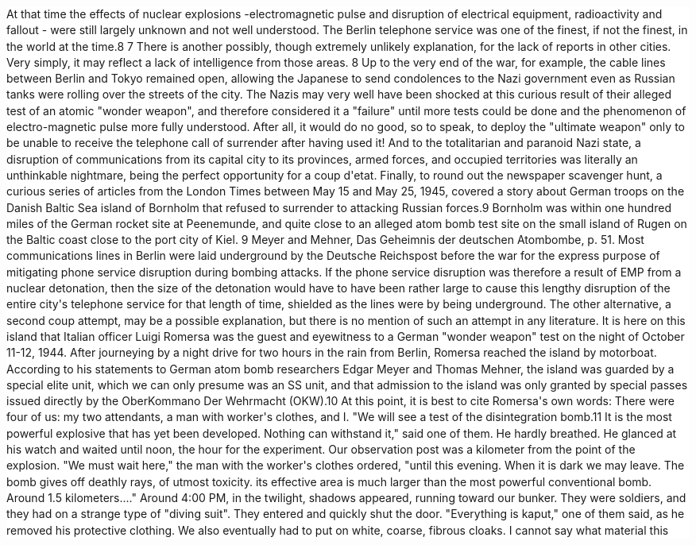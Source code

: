 At that time the effects of nuclear explosions -electromagnetic pulse and
disruption of electrical equipment, radioactivity and fallout - were still
largely unknown and not well understood. The Berlin telephone service was
one of the finest, if not the finest, in the world at the time.8
7 There is another possibly, though extremely
unlikely explanation, for the lack of reports in other cities. Very simply,
it may reflect a lack of intelligence from those areas.
8 Up to the very end of the war, for example,
the cable lines between Berlin and Tokyo remained open, allowing the Japanese
to send condolences to the Nazi government even as Russian tanks were rolling
over the streets of the city.
The Nazis may very well have been shocked at this curious result of their alleged
test of an atomic "wonder weapon", and therefore considered it a
"failure" until more tests could be done and the phenomenon of electro-magnetic
pulse more fully understood. After all, it would do no good, so to speak,
to deploy the "ultimate weapon" only to be unable to receive the
telephone call of surrender after having used it! And to the totalitarian
and paranoid Nazi state, a disruption of communications from its capital city
to its provinces, armed forces, and occupied territories was literally an
unthinkable nightmare, being the perfect opportunity for a coup d'etat.
Finally, to round out the newspaper scavenger hunt, a curious
series of articles from the London Times between May 15 and May 25, 1945,
covered a story about German troops on the Danish Baltic Sea island of Bornholm
that refused to surrender to attacking Russian forces.9 Bornholm
was within one hundred miles of the German rocket site at Peenemunde, and
quite close to an alleged atom bomb test site on the small island of Rugen
on the Baltic coast close to the port city of Kiel.
9 Meyer and Mehner, Das Geheimnis der deutschen
Atombombe, p. 51.
Most communications lines in Berlin were laid underground
by the Deutsche Reichspost before the war for the express purpose of mitigating
phone service disruption during bombing attacks. If the phone service disruption
was therefore a result of EMP from a nuclear detonation, then the size of
the detonation would have to have been rather large to cause this lengthy
disruption of the entire city's telephone service for that length of time,
shielded as the lines were by being underground. The other alternative, a
second coup attempt, may be a possible explanation, but there is no mention
of such an attempt in any literature.
It is here on this island that Italian officer
Luigi Romersa
was the guest and eyewitness to a German "wonder weapon" test on
the night of October 11-12, 1944. After journeying by a night drive for two
hours in the rain from Berlin, Romersa reached the island by motorboat. According
to his statements to German atom bomb researchers Edgar Meyer and Thomas Mehner,
the island was guarded by a special elite unit, which we can only presume
was an SS unit, and that admission to the island was only granted by special
passes issued directly by the OberKommano Der Wehrmacht (OKW).10
At this point, it is best
to cite Romersa's own words:
There were four of us: my two attendants, a man with worker's
clothes, and I. "We will see a test of the disintegration bomb.11
It is the most powerful explosive that has yet been developed. Nothing can
withstand it," said one of them. He hardly breathed. He glanced at his
watch and waited until noon, the hour for the experiment. Our observation
post was a kilometer from the point of the explosion. "We must wait here,"
the man with the worker's clothes ordered, "until this evening. When
it is dark we may leave. The bomb gives off deathly rays, of utmost toxicity.
its effective area is much larger than the most powerful conventional bomb.
Around 1.5 kilometers...."
Around 4:00 PM, in the twilight, shadows appeared, running
toward our bunker. They were soldiers, and they had on a strange type of "diving
suit". They entered and quickly shut the door. "Everything is kaput,"
one of them said, as he removed his protective clothing. We also eventually
had to put on white, coarse, fibrous cloaks. I cannot say what material this
